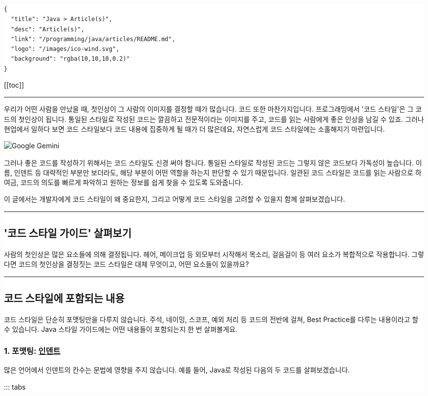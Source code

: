 ```component VPCard
{
  "title": "Java > Article(s)",
  "desc": "Article(s)",
  "link": "/programming/java/articles/README.md",
  "logo": "/images/ico-wind.svg",
  "background": "rgba(10,10,10,0.2)"
}
```

[[toc]]

---

<SiteInfo
  name="개발자에게 '코드 스타일' 왜 중요할까? | 요즘IT"
  desc="우리가 어떤 사람을 만났을 때, 첫인상이 그 사람의 이미지를 결정할 때가 많습니다. 코드 또한 마찬가지입니다. 프로그래밍에서 '코드 스타일'은 그 코드의 첫인상이 됩니다. 통일된 스타일로 작성된 코드는 깔끔하고 전문적이라는 이미지를 주고, 코드를 읽는 사람에게 좋은 인상을 남길 수 있죠. 그러나 현업에서 일하다 보면 코드 스타일보다 코드 내용에 집중하게 될 때가 더 많은데요, 자연스럽게 코드 스타일에는 소홀해지기 마련입니다."
  url="https://yozm.wishket.com/magazine/detail/2499/"
  logo="https://yozm.wishket.com/static/renewal/img/global/gnb_yozmit.svg"
  preview="https://yozm.wishket.com/media/news/2499/code-style.jpg"/>

우리가 어떤 사람을 만났을 때, 첫인상이 그 사람의 이미지를 결정할 때가 많습니다. 코드 또한 마찬가지입니다. 프로그래밍에서 '코드 스타일'은 그 코드의 첫인상이 됩니다. 통일된 스타일로 작성된 코드는 깔끔하고 전문적이라는 이미지를 주고, 코드를 읽는 사람에게 좋은 인상을 남길 수 있죠. 그러나 현업에서 일하다 보면 코드 스타일보다 코드 내용에 집중하게 될 때가 더 많은데요, 자연스럽게 코드 스타일에는 소홀해지기 마련입니다.

![Google Gemini](https://yozm.wishket.com/media/news/2499/code-style.jpg)

그러나 좋은 코드를 작성하기 위해서는 코드 스타일도 신경 써야 합니다. 통일된 스타일로 작성된 코드는 그렇지 않은 코드보다 가독성이 높습니다. 이름, 인덴트 등 대략적인 부분만 보더라도, 해당 부분이 어떤 역할을 하는지 판단할 수 있기 때문입니다. 일관된 코드 스타일은 코드를 읽는 사람으로 하여금, 코드의 의도를 빠르게 파악하고 원하는 정보를 쉽게 찾을 수 있도록 도와줍니다.

이 글에서는 개발자에게 코드 스타일이 왜 중요한지, 그리고 어떻게 코드 스타일을 고려할 수 있을지 함께 살펴보겠습니다.

---

## '코드 스타일 가이드' 살펴보기

사람의 첫인상은 많은 요소들에 의해 결정됩니다. 헤어, 메이크업 등 외모부터 시작해서 목소리, 걸음걸이 등 여러 요소가 복합적으로 작용합니다. 그렇다면 코드의 첫인상을 결정짓는 코드 스타일은 대체 무엇이고, 어떤 요소들이 있을까요?

---

## 코드 스타일에 포함되는 내용

코드 스타일은 단순히 포맷팅만을 다루지 않습니다. 주석, 네이밍, 스코프, 예외 처리 등 코드의 전반에 걸쳐, Best Practice를 다루는 내용이라고 할 수 있습니다. Java 스타일 가이드에는 어떤 내용들이 포함되는지 한 번 살펴볼게요.

### 1. 포맷팅: [인덴트](https://google.github.io/styleguide/javaguide.html#s4.2-block-)

많은 언어에서 인덴트의 칸수는 문법에 영향을 주지 않습니다. 예를 들어, Java로 작성된 다음의 두 코드를 살펴보겠습니다.

::: tabs

